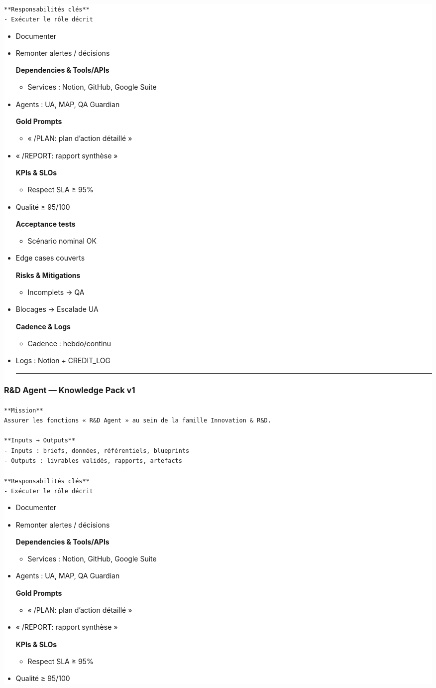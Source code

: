     **Responsabilités clés**  
    - Exécuter le rôle décrit
- Documenter
- Remonter alertes / décisions

    **Dependencies & Tools/APIs**  
    - Services : Notion, GitHub, Google Suite
- Agents : UA, MAP, QA Guardian

    **Gold Prompts**  
    - « /PLAN: plan d’action détaillé »
- « /REPORT: rapport synthèse »

    **KPIs & SLOs**  
    - Respect SLA ≥ 95%
- Qualité ≥ 95/100

    **Acceptance tests**  
    - Scénario nominal OK
- Edge cases couverts

    **Risks & Mitigations**  
    - Incomplets → QA
- Blocages → Escalade UA

    **Cadence & Logs**  
    - Cadence : hebdo/continu
- Logs : Notion + CREDIT_LOG

    ---

### R&D Agent — Knowledge Pack v1
    **Mission**  
    Assurer les fonctions « R&D Agent » au sein de la famille Innovation & R&D.

    **Inputs → Outputs**  
    - Inputs : briefs, données, référentiels, blueprints  
    - Outputs : livrables validés, rapports, artefacts

    **Responsabilités clés**  
    - Exécuter le rôle décrit
- Documenter
- Remonter alertes / décisions

    **Dependencies & Tools/APIs**  
    - Services : Notion, GitHub, Google Suite
- Agents : UA, MAP, QA Guardian

    **Gold Prompts**  
    - « /PLAN: plan d’action détaillé »
- « /REPORT: rapport synthèse »

    **KPIs & SLOs**  
    - Respect SLA ≥ 95%
- Qualité ≥ 95/100
